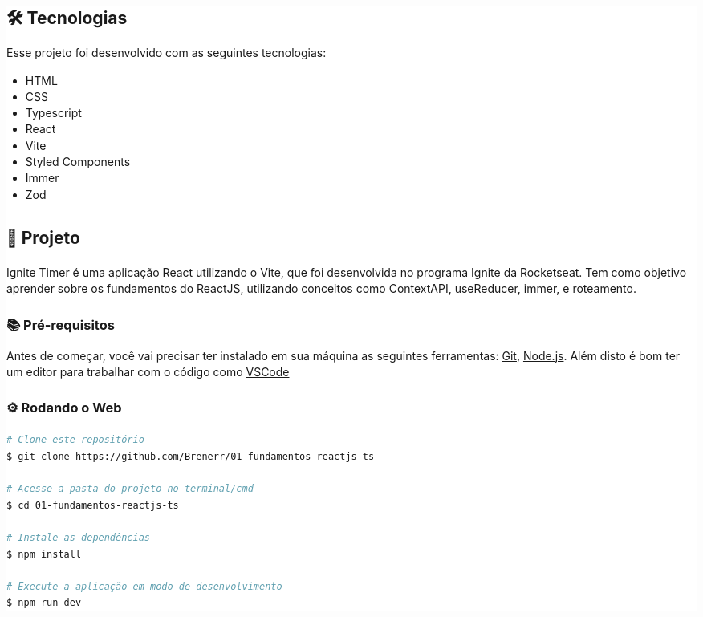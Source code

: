 ## 🛠 Tecnologias

Esse projeto foi desenvolvido com as seguintes tecnologias:
- HTML
- CSS
- Typescript
- React
- Vite
- Styled Components
- Immer
- Zod

## 📜 Projeto

Ignite Timer é uma aplicação React utilizando o Vite, que foi desenvolvida no programa Ignite da Rocketseat. Tem como objetivo aprender sobre os fundamentos do ReactJS, utilizando conceitos como ContextAPI, useReducer, immer, e roteamento.



### 📚 Pré-requisitos

Antes de começar, você vai precisar ter instalado em sua máquina as seguintes ferramentas:
[Git](https://git-scm.com), [Node.js](https://nodejs.org/en/).
Além disto é bom ter um editor para trabalhar com o código como [VSCode](https://code.visualstudio.com/)

### ⚙️ Rodando o Web

```bash
# Clone este repositório
$ git clone https://github.com/Brenerr/01-fundamentos-reactjs-ts

# Acesse a pasta do projeto no terminal/cmd
$ cd 01-fundamentos-reactjs-ts

# Instale as dependências
$ npm install

# Execute a aplicação em modo de desenvolvimento
$ npm run dev
